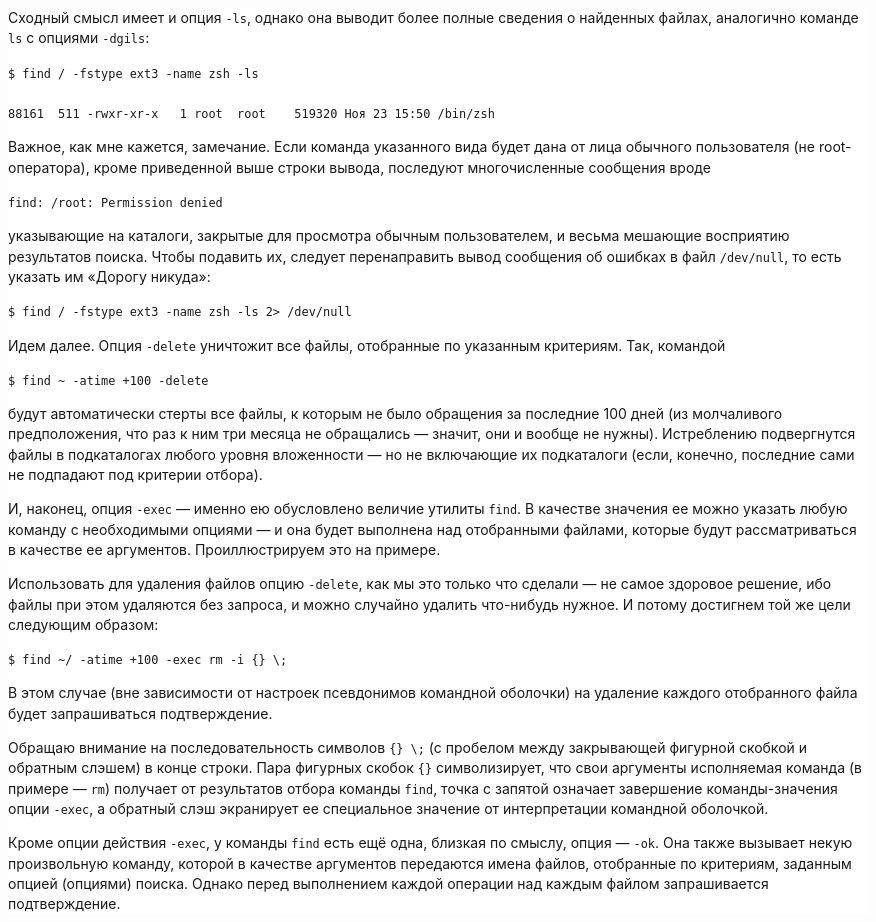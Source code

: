 Сходный смысл имеет и опция `-ls`, однако она выводит более полные сведения о найденных файлах, аналогично команде `ls` с опциями `-dgils`:

```console
$ find / -fstype ext3 -name zsh -ls

88161  511 -rwxr-xr-x   1 root  root    519320 Ноя 23 15:50 /bin/zsh
```

Важное, как мне кажется, замечание. Если команда указанного вида будет дана от лица обычного пользователя (не root-оператора), кроме приведенной выше строки вывода, последуют многочисленные сообщения вроде

```console
find: /root: Permission denied
```

указывающие на каталоги, закрытые для просмотра обычным пользователем, и весьма мешающие восприятию результатов поиска. Чтобы подавить их, следует перенаправить вывод сообщения об ошибках в файл `/dev/null`, то есть указать им «Дорогу никуда»:

```console
$ find / -fstype ext3 -name zsh -ls 2> /dev/null
```

Идем далее. Опция `-delete` уничтожит все файлы, отобранные по указанным критериям. Так, командой

```console
$ find ~ -atime +100 -delete
```

будут автоматически стерты все файлы, к которым не было обращения за последние 100 дней (из молчаливого предположения, что раз к ним три месяца не обращались — значит, они и вообще не нужны). Истреблению подвергнутся файлы в подкаталогах любого уровня вложенности — но не включающие их подкаталоги (если, конечно, последние сами не подпадают под критерии отбора).

И, наконец, опция `-exec` — именно ею обусловлено величие утилиты `find`. В качестве значения ее можно указать любую команду с необходимыми опциями — и она будет выполнена над отобранными файлами, которые будут рассматриваться в качестве ее аргументов. Проиллюстрируем это на примере.

Использовать для удаления файлов опцию `-delete`, как мы это только что сделали — не самое здоровое решение, ибо файлы при этом удаляются без запроса, и можно случайно удалить что-нибудь нужное. И потому достигнем той же цели следующим образом:

```console
$ find ~/ -atime +100 -exec rm -i {} \;
```

В этом случае (вне зависимости от настроек псевдонимов командной оболочки) на удаление каждого отобранного файла будет запрашиваться подтверждение.

Обращаю внимание на последовательность символов `{} \;` (с пробелом между закрывающей фигурной скобкой и обратным слэшем) в конце строки. Пара фигурных скобок `{}` символизирует, что свои аргументы исполняемая команда (в примере — `rm`) получает от результатов отбора команды `find`, точка с запятой означает завершение команды-значения опции `-exec`, а обратный слэш экранирует ее специальное значение от интерпретации командной оболочкой.

Кроме опции действия `-exec`, у команды `find` есть ещё одна, близкая по смыслу, опция — `-ok`. Она также вызывает некую произвольную команду, которой в качестве аргументов передаются имена файлов, отобранные по критериям, заданным опцией (опциями) поиска. Однако перед выполнением каждой операции над каждым файлом запрашивается подтверждение.
